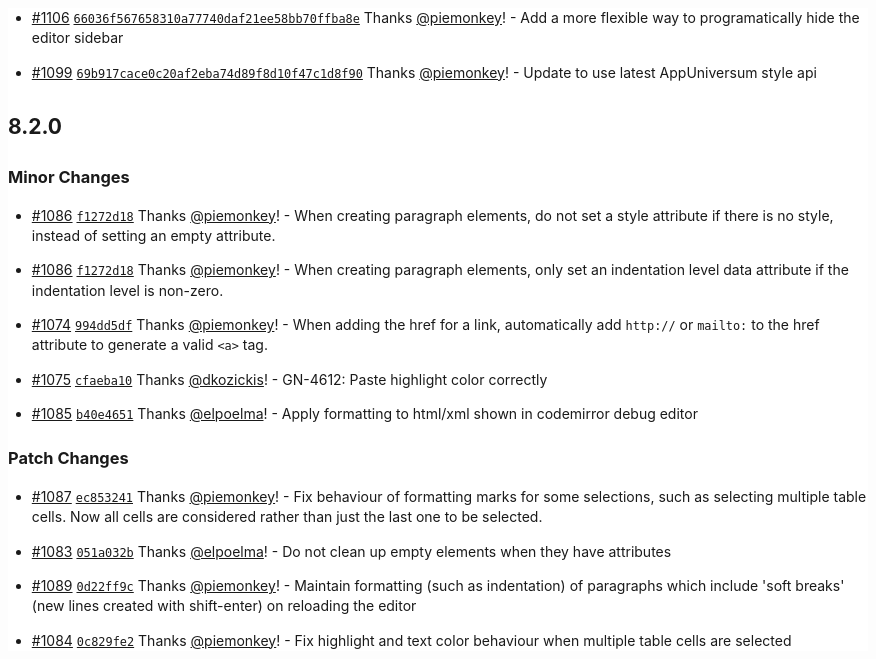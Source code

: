 - [#1106](https://github.com/lblod/ember-rdfa-editor/pull/1106) [`66036f567658310a77740daf21ee58bb70ffba8e`](https://github.com/lblod/ember-rdfa-editor/commit/66036f567658310a77740daf21ee58bb70ffba8e) Thanks [@piemonkey](https://github.com/piemonkey)! - Add a more flexible way to programatically hide the editor sidebar

- [#1099](https://github.com/lblod/ember-rdfa-editor/pull/1099) [`69b917cace0c20af2eba74d89f8d10f47c1d8f90`](https://github.com/lblod/ember-rdfa-editor/commit/69b917cace0c20af2eba74d89f8d10f47c1d8f90) Thanks [@piemonkey](https://github.com/piemonkey)! - Update to use latest AppUniversum style api

## 8.2.0

### Minor Changes

- [#1086](https://github.com/lblod/ember-rdfa-editor/pull/1086) [`f1272d18`](https://github.com/lblod/ember-rdfa-editor/commit/f1272d18be1579726c90ef723fde36c1586dd641) Thanks [@piemonkey](https://github.com/piemonkey)! - When creating paragraph elements, do not set a style attribute if there is no style, instead of setting an empty attribute.

- [#1086](https://github.com/lblod/ember-rdfa-editor/pull/1086) [`f1272d18`](https://github.com/lblod/ember-rdfa-editor/commit/f1272d18be1579726c90ef723fde36c1586dd641) Thanks [@piemonkey](https://github.com/piemonkey)! - When creating paragraph elements, only set an indentation level data attribute if the indentation level is non-zero.

- [#1074](https://github.com/lblod/ember-rdfa-editor/pull/1074) [`994dd5df`](https://github.com/lblod/ember-rdfa-editor/commit/994dd5dff0f9d129aa8184c84b14643c77322f31) Thanks [@piemonkey](https://github.com/piemonkey)! - When adding the href for a link, automatically add `http://` or `mailto:` to the href attribute to generate a valid `<a>` tag.

- [#1075](https://github.com/lblod/ember-rdfa-editor/pull/1075) [`cfaeba10`](https://github.com/lblod/ember-rdfa-editor/commit/cfaeba106fa82e903272bf7519e572b22f41d409) Thanks [@dkozickis](https://github.com/dkozickis)! - GN-4612: Paste highlight color correctly

- [#1085](https://github.com/lblod/ember-rdfa-editor/pull/1085) [`b40e4651`](https://github.com/lblod/ember-rdfa-editor/commit/b40e46514c68cca0dc21d94a6e8ebdcf2484ddf8) Thanks [@elpoelma](https://github.com/elpoelma)! - Apply formatting to html/xml shown in codemirror debug editor

### Patch Changes

- [#1087](https://github.com/lblod/ember-rdfa-editor/pull/1087) [`ec853241`](https://github.com/lblod/ember-rdfa-editor/commit/ec853241567c7a0310d1eaaee88b877501c4c84c) Thanks [@piemonkey](https://github.com/piemonkey)! - Fix behaviour of formatting marks for some selections, such as selecting multiple table cells. Now all cells are considered rather than just the last one to be selected.

- [#1083](https://github.com/lblod/ember-rdfa-editor/pull/1083) [`051a032b`](https://github.com/lblod/ember-rdfa-editor/commit/051a032b0c5e63b97872984448f5b296a16404f2) Thanks [@elpoelma](https://github.com/elpoelma)! - Do not clean up empty elements when they have attributes

- [#1089](https://github.com/lblod/ember-rdfa-editor/pull/1089) [`0d22ff9c`](https://github.com/lblod/ember-rdfa-editor/commit/0d22ff9cfea31f8065e71bda0d179b1c1662386e) Thanks [@piemonkey](https://github.com/piemonkey)! - Maintain formatting (such as indentation) of paragraphs which include 'soft breaks' (new lines created with shift-enter) on reloading the editor

- [#1084](https://github.com/lblod/ember-rdfa-editor/pull/1084) [`0c829fe2`](https://github.com/lblod/ember-rdfa-editor/commit/0c829fe2bc438f21d48344924b11e30760babf27) Thanks [@piemonkey](https://github.com/piemonkey)! - Fix highlight and text color behaviour when multiple table cells are selected
